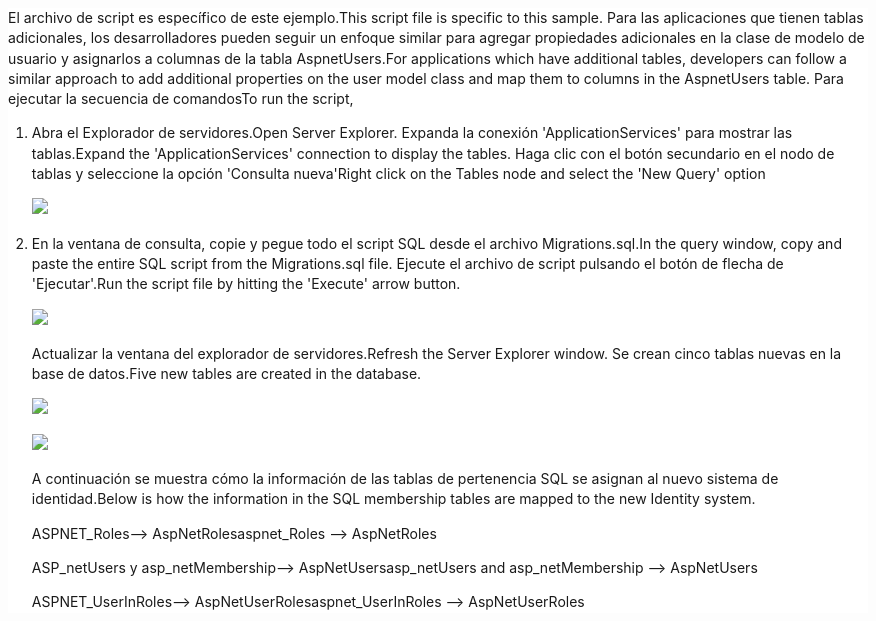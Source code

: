 <span data-ttu-id="0d53e-258">El archivo de script es específico de este ejemplo.</span><span class="sxs-lookup"><span data-stu-id="0d53e-258">This script file is specific to this sample.</span></span> <span data-ttu-id="0d53e-259">Para las aplicaciones que tienen tablas adicionales, los desarrolladores pueden seguir un enfoque similar para agregar propiedades adicionales en la clase de modelo de usuario y asignarlos a columnas de la tabla AspnetUsers.</span><span class="sxs-lookup"><span data-stu-id="0d53e-259">For applications which have additional tables, developers can follow a similar approach to add additional properties on the user model class and map them to columns in the AspnetUsers table.</span></span> <span data-ttu-id="0d53e-260">Para ejecutar la secuencia de comandos</span><span class="sxs-lookup"><span data-stu-id="0d53e-260">To run the script,</span></span>

1. <span data-ttu-id="0d53e-261">Abra el Explorador de servidores.</span><span class="sxs-lookup"><span data-stu-id="0d53e-261">Open Server Explorer.</span></span> <span data-ttu-id="0d53e-262">Expanda la conexión 'ApplicationServices' para mostrar las tablas.</span><span class="sxs-lookup"><span data-stu-id="0d53e-262">Expand the 'ApplicationServices' connection to display the tables.</span></span> <span data-ttu-id="0d53e-263">Haga clic con el botón secundario en el nodo de tablas y seleccione la opción 'Consulta nueva'</span><span class="sxs-lookup"><span data-stu-id="0d53e-263">Right click on the Tables node and select the 'New Query' option</span></span>

    ![](migrating-an-existing-website-from-sql-membership-to-aspnet-identity/_static/image7.png)
2. <span data-ttu-id="0d53e-264">En la ventana de consulta, copie y pegue todo el script SQL desde el archivo Migrations.sql.</span><span class="sxs-lookup"><span data-stu-id="0d53e-264">In the query window, copy and paste the entire SQL script from the Migrations.sql file.</span></span> <span data-ttu-id="0d53e-265">Ejecute el archivo de script pulsando el botón de flecha de 'Ejecutar'.</span><span class="sxs-lookup"><span data-stu-id="0d53e-265">Run the script file by hitting the 'Execute' arrow button.</span></span>

    ![](migrating-an-existing-website-from-sql-membership-to-aspnet-identity/_static/image4.jpg)

    <span data-ttu-id="0d53e-266">Actualizar la ventana del explorador de servidores.</span><span class="sxs-lookup"><span data-stu-id="0d53e-266">Refresh the Server Explorer window.</span></span> <span data-ttu-id="0d53e-267">Se crean cinco tablas nuevas en la base de datos.</span><span class="sxs-lookup"><span data-stu-id="0d53e-267">Five new tables are created in the database.</span></span>

    ![](migrating-an-existing-website-from-sql-membership-to-aspnet-identity/_static/image8.png)

    ![](migrating-an-existing-website-from-sql-membership-to-aspnet-identity/_static/image9.png)

    <span data-ttu-id="0d53e-268">A continuación se muestra cómo la información de las tablas de pertenencia SQL se asignan al nuevo sistema de identidad.</span><span class="sxs-lookup"><span data-stu-id="0d53e-268">Below is how the information in the SQL membership tables are mapped to the new Identity system.</span></span>

    <span data-ttu-id="0d53e-269">ASPNET\_Roles--&gt; AspNetRoles</span><span class="sxs-lookup"><span data-stu-id="0d53e-269">aspnet\_Roles --&gt; AspNetRoles</span></span>

    <span data-ttu-id="0d53e-270">ASP\_netUsers y asp\_netMembership--&gt; AspNetUsers</span><span class="sxs-lookup"><span data-stu-id="0d53e-270">asp\_netUsers and asp\_netMembership --&gt; AspNetUsers</span></span>

    <span data-ttu-id="0d53e-271">ASPNET\_UserInRoles--&gt; AspNetUserRoles</span><span class="sxs-lookup"><span data-stu-id="0d53e-271">aspnet\_UserInRoles --&gt; AspNetUserRoles</span></span>
